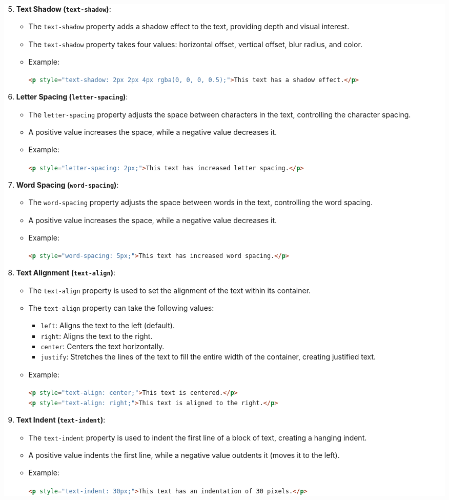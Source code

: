 5. **Text Shadow (`text-shadow`)**:
   - The `text-shadow` property adds a shadow effect to the text, providing depth and visual interest.
   - The `text-shadow` property takes four values: horizontal offset, vertical offset, blur radius, and color.
   - Example:

      ```html
      <p style="text-shadow: 2px 2px 4px rgba(0, 0, 0, 0.5);">This text has a shadow effect.</p>
      ```

6. **Letter Spacing (`letter-spacing`)**:
   - The `letter-spacing` property adjusts the space between characters in the text, controlling the character spacing.
   - A positive value increases the space, while a negative value decreases it.
   - Example:

      ```html
      <p style="letter-spacing: 2px;">This text has increased letter spacing.</p>
      ```

7. **Word Spacing (`word-spacing`)**:
   - The `word-spacing` property adjusts the space between words in the text, controlling the word spacing.
   - A positive value increases the space, while a negative value decreases it.
   - Example:

      ```html
      <p style="word-spacing: 5px;">This text has increased word spacing.</p>
      ```

8. **Text Alignment (`text-align`)**:
   - The `text-align` property is used to set the alignment of the text within its container.
   - The `text-align` property can take the following values:
     - `left`: Aligns the text to the left (default).
     - `right`: Aligns the text to the right.
     - `center`: Centers the text horizontally.
     - `justify`: Stretches the lines of the text to fill the entire width of the container, creating justified text.
   - Example:

      ```html
      <p style="text-align: center;">This text is centered.</p>
      <p style="text-align: right;">This text is aligned to the right.</p>
      ```

9. **Text Indent (`text-indent`)**:
   - The `text-indent` property is used to indent the first line of a block of text, creating a hanging indent.
   - A positive value indents the first line, while a negative value outdents it (moves it to the left).
   - Example:

      ```html
      <p style="text-indent: 30px;">This text has an indentation of 30 pixels.</p>
      ```
